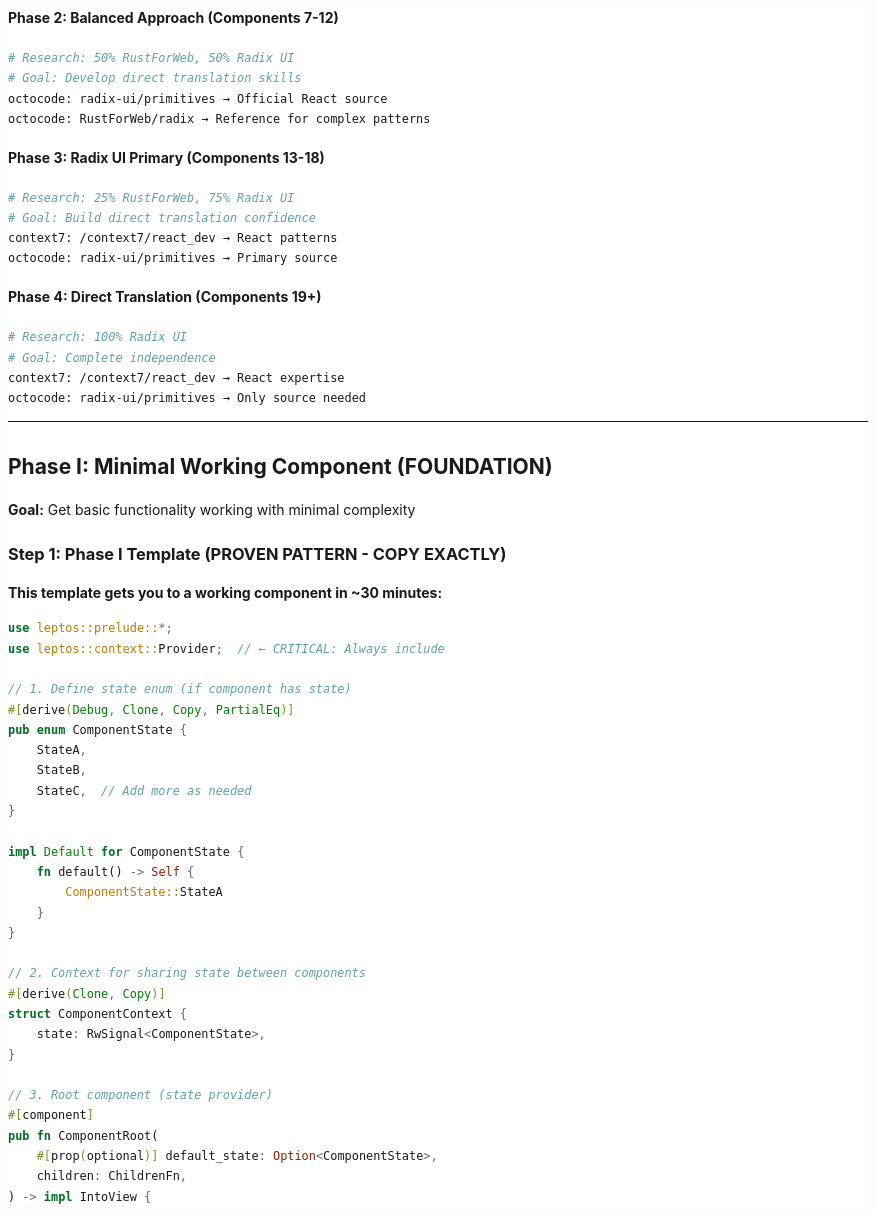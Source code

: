 #### **Phase 2: Balanced Approach (Components 7-12)**
```bash
# Research: 50% RustForWeb, 50% Radix UI
# Goal: Develop direct translation skills
octocode: radix-ui/primitives → Official React source
octocode: RustForWeb/radix → Reference for complex patterns
```

#### **Phase 3: Radix UI Primary (Components 13-18)**
```bash
# Research: 25% RustForWeb, 75% Radix UI
# Goal: Build direct translation confidence
context7: /context7/react_dev → React patterns
octocode: radix-ui/primitives → Primary source
```

#### **Phase 4: Direct Translation (Components 19+)**
```bash
# Research: 100% Radix UI
# Goal: Complete independence
context7: /context7/react_dev → React expertise
octocode: radix-ui/primitives → Only source needed
```

---

## Phase I: Minimal Working Component (FOUNDATION)

**Goal:** Get basic functionality working with minimal complexity

### Step 1: Phase I Template (PROVEN PATTERN - COPY EXACTLY)

**This template gets you to a working component in ~30 minutes:**

```rust
use leptos::prelude::*;
use leptos::context::Provider;  // ← CRITICAL: Always include

// 1. Define state enum (if component has state)
#[derive(Debug, Clone, Copy, PartialEq)]
pub enum ComponentState {
    StateA,
    StateB,
    StateC,  // Add more as needed
}

impl Default for ComponentState {
    fn default() -> Self {
        ComponentState::StateA
    }
}

// 2. Context for sharing state between components
#[derive(Clone, Copy)]
struct ComponentContext {
    state: RwSignal<ComponentState>,
}

// 3. Root component (state provider)
#[component]
pub fn ComponentRoot(
    #[prop(optional)] default_state: Option<ComponentState>,
    children: ChildrenFn,
) -> impl IntoView {
```